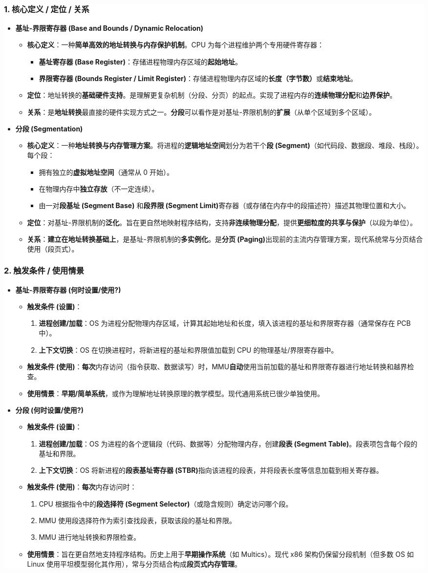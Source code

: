 ### 1. 核心定义 / 定位 / 关系
- **基址-界限寄存器 (Base and Bounds / Dynamic Relocation)​**​
    
    - ​**核心定义**​：一种**简单高效的地址转换与内存保护机制**。CPU 为每个进程维护两个专用硬件寄存器：
        
        - ​**基址寄存器 (Base Register)​**​：存储进程物理内存区域的**起始地址**。
            
        - ​**界限寄存器 (Bounds Register / Limit Register)​**​：存储进程物理内存区域的**长度（字节数）​**​ 或**结束地址**。
            
        
    - ​**定位**​：地址转换的**基础硬件支持**。是理解更复杂机制（分段、分页）的起点。实现了进程内存的**连续物理分配**和**边界保护**。
        
    - ​**关系**​：是**地址转换**最直接的硬件实现方式之一。​**分段**可以看作是对基址-界限机制的**扩展**​（从单个区域到多个区域）。
        
    
- ​**分段 (Segmentation)​**​
    
    - ​**核心定义**​：一种**地址转换与内存管理方案**。将进程的**逻辑地址空间**划分为若干个**段 (Segment)​**​（如代码段、数据段、堆段、栈段）。每个段：
        
        - 拥有独立的**虚拟地址空间**​（通常从 0 开始）。
            
        - 在物理内存中**独立存放**​（不一定连续）。
            
        - 由一对**段基址 (Segment Base)​**​ 和**段界限 (Segment Limit)​**​ 寄存器（或存储在内存中的段描述符）描述其物理位置和大小。
            
        
    - ​**定位**​：对基址-界限机制的**泛化**。旨在更自然地映射程序结构，支持**非连续物理分配**，提供**更细粒度的共享与保护**​（以段为单位）。
        
    - ​**关系**​：​**建立在地址转换基础上**，是基址-界限机制的**多实例化**。是**分页 (Paging)​**​ 出现前的主流内存管理方案，现代系统常与分页结合使用（段页式）。
### 2. 触发条件 / 使用情景
- **基址-界限寄存器 (何时设置/使用?)​**​
    
    - ​**触发条件 (设置)​**​：
        
        1. ​**进程创建/加载**​：OS 为进程分配物理内存区域，计算其起始地址和长度，填入该进程的基址和界限寄存器（通常保存在 PCB 中）。
            
        2. ​**上下文切换**​：OS 在切换进程时，将新进程的基址和界限值加载到 CPU 的物理基址/界限寄存器中。
            
        
    - ​**触发条件 (使用)​**​：​**每次**内存访问（指令获取、数据读写）时，MMU ​**自动**使用当前加载的基址和界限寄存器进行地址转换和越界检查。
        
    - ​**使用情景**​：​**早期/简单系统**，或作为理解地址转换原理的教学模型。现代通用系统已很少单独使用。
        
    
- ​**分段 (何时设置/使用?)​**​
    
    - ​**触发条件 (设置)​**​：
        
        1. ​**进程创建/加载**​：OS 为进程的各个逻辑段（代码、数据等）分配物理内存，创建**段表 (Segment Table)​**。段表项包含每个段的基址和界限。
            
        2. ​**上下文切换**​：OS 将新进程的**段表基址寄存器 (STBR)​**​ 指向该进程的段表，并将段表长度等信息加载到相关寄存器。
            
        
    - ​**触发条件 (使用)​**​：​**每次**内存访问时：
        
        1. CPU 根据指令中的**段选择符 (Segment Selector)​**​（或隐含规则）确定访问哪个段。
            
        2. MMU 使用段选择符作为索引查找段表，获取该段的基址和界限。
            
        3. MMU 进行地址转换和界限检查。
            
        
    - ​**使用情景**​：旨在更自然地支持程序结构。历史上用于**早期操作系统**​（如 Multics）。现代 x86 架构仍保留分段机制（但多数 OS 如 Linux 使用平坦模型弱化其作用），常与分页结合构成**段页式内存管理**。
        